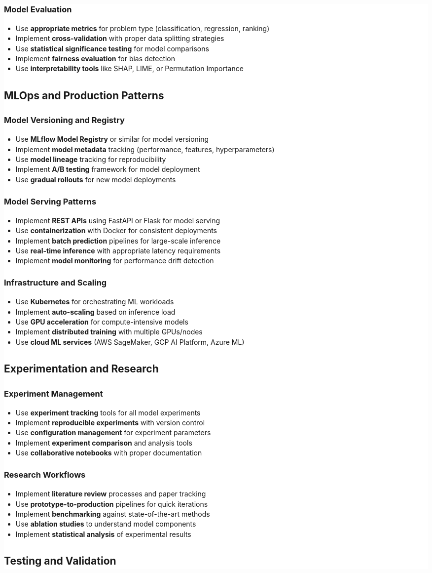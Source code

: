 ### Model Evaluation
- Use **appropriate metrics** for problem type (classification, regression, ranking)
- Implement **cross-validation** with proper data splitting strategies
- Use **statistical significance testing** for model comparisons
- Implement **fairness evaluation** for bias detection
- Use **interpretability tools** like SHAP, LIME, or Permutation Importance

## MLOps and Production Patterns

### Model Versioning and Registry
- Use **MLflow Model Registry** or similar for model versioning
- Implement **model metadata** tracking (performance, features, hyperparameters)
- Use **model lineage** tracking for reproducibility
- Implement **A/B testing** framework for model deployment
- Use **gradual rollouts** for new model deployments

### Model Serving Patterns
- Implement **REST APIs** using FastAPI or Flask for model serving
- Use **containerization** with Docker for consistent deployments
- Implement **batch prediction** pipelines for large-scale inference
- Use **real-time inference** with appropriate latency requirements
- Implement **model monitoring** for performance drift detection

### Infrastructure and Scaling
- Use **Kubernetes** for orchestrating ML workloads
- Implement **auto-scaling** based on inference load
- Use **GPU acceleration** for compute-intensive models
- Implement **distributed training** with multiple GPUs/nodes
- Use **cloud ML services** (AWS SageMaker, GCP AI Platform, Azure ML)

## Experimentation and Research

### Experiment Management
- Use **experiment tracking** tools for all model experiments
- Implement **reproducible experiments** with version control
- Use **configuration management** for experiment parameters
- Implement **experiment comparison** and analysis tools
- Use **collaborative notebooks** with proper documentation

### Research Workflows
- Implement **literature review** processes and paper tracking
- Use **prototype-to-production** pipelines for quick iterations
- Implement **benchmarking** against state-of-the-art methods
- Use **ablation studies** to understand model components
- Implement **statistical analysis** of experimental results

## Testing and Validation

